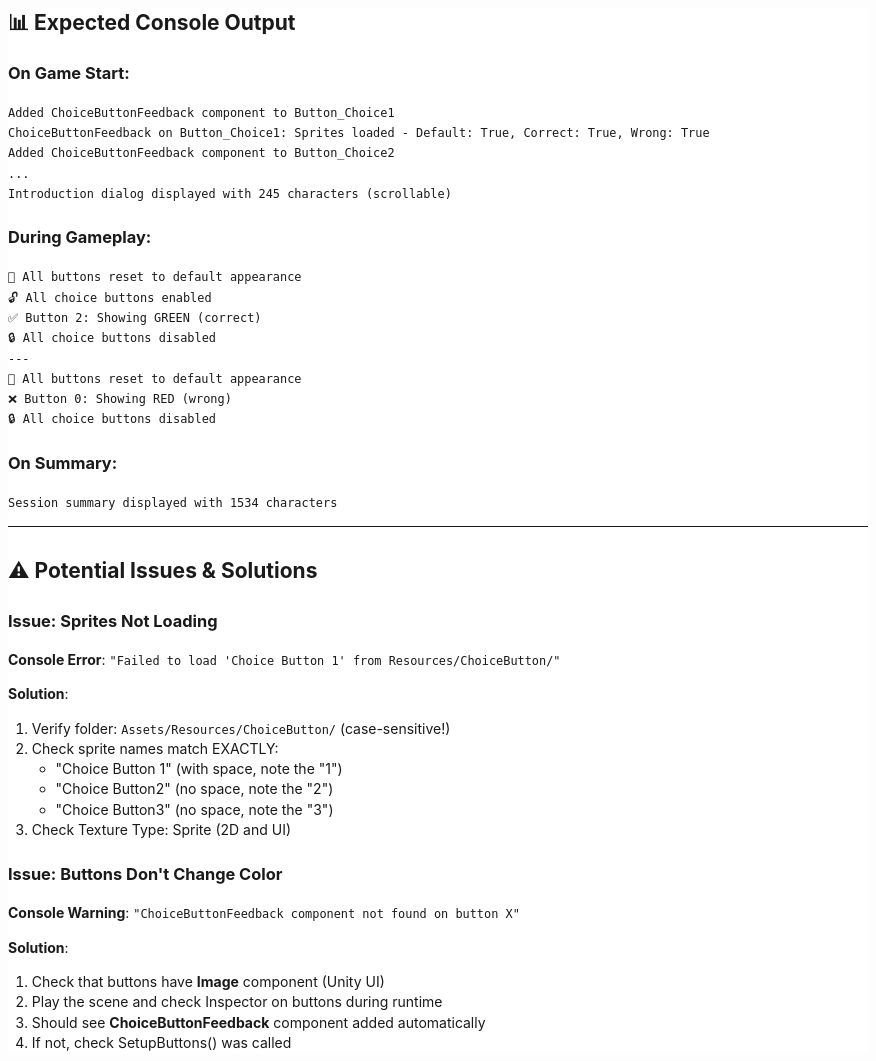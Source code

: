 
## 📊 Expected Console Output

### On Game Start:
```
Added ChoiceButtonFeedback component to Button_Choice1
ChoiceButtonFeedback on Button_Choice1: Sprites loaded - Default: True, Correct: True, Wrong: True
Added ChoiceButtonFeedback component to Button_Choice2
...
Introduction dialog displayed with 245 characters (scrollable)
```

### During Gameplay:
```
🔄 All buttons reset to default appearance
🔓 All choice buttons enabled
✅ Button 2: Showing GREEN (correct)
🔒 All choice buttons disabled
---
🔄 All buttons reset to default appearance
❌ Button 0: Showing RED (wrong)
🔒 All choice buttons disabled
```

### On Summary:
```
Session summary displayed with 1534 characters
```

---

## ⚠️ Potential Issues & Solutions

### Issue: Sprites Not Loading
**Console Error**: `"Failed to load 'Choice Button 1' from Resources/ChoiceButton/"`

**Solution**:
1. Verify folder: `Assets/Resources/ChoiceButton/` (case-sensitive!)
2. Check sprite names match EXACTLY:
   - "Choice Button 1" (with space, note the "1")
   - "Choice Button2" (no space, note the "2")
   - "Choice Button3" (no space, note the "3")
3. Check Texture Type: Sprite (2D and UI)

### Issue: Buttons Don't Change Color
**Console Warning**: `"ChoiceButtonFeedback component not found on button X"`

**Solution**:
1. Check that buttons have **Image** component (Unity UI)
2. Play the scene and check Inspector on buttons during runtime
3. Should see **ChoiceButtonFeedback** component added automatically
4. If not, check SetupButtons() was called
